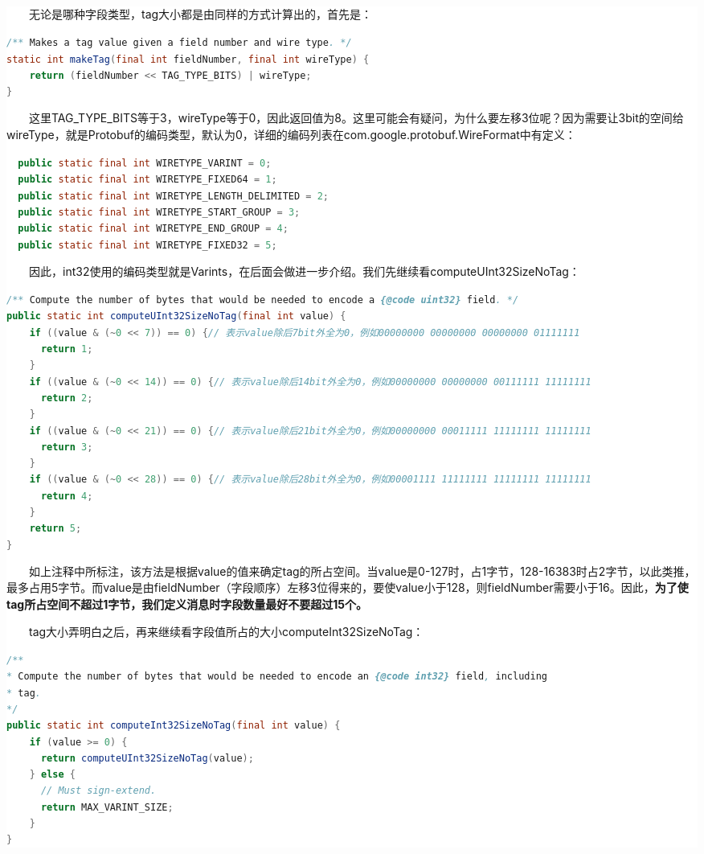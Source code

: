 &emsp;&emsp;无论是哪种字段类型，tag大小都是由同样的方式计算出的，首先是：

```java
/** Makes a tag value given a field number and wire type. */
static int makeTag(final int fieldNumber, final int wireType) {
    return (fieldNumber << TAG_TYPE_BITS) | wireType;
}
```

&emsp;&emsp;这里TAG_TYPE_BITS等于3，wireType等于0，因此返回值为8。这里可能会有疑问，为什么要左移3位呢？因为需要让3bit的空间给wireType，就是Protobuf的编码类型，默认为0，详细的编码列表在com.google.protobuf.WireFormat中有定义：

```java
  public static final int WIRETYPE_VARINT = 0;
  public static final int WIRETYPE_FIXED64 = 1;
  public static final int WIRETYPE_LENGTH_DELIMITED = 2;
  public static final int WIRETYPE_START_GROUP = 3;
  public static final int WIRETYPE_END_GROUP = 4;
  public static final int WIRETYPE_FIXED32 = 5;
```

&emsp;&emsp;因此，int32使用的编码类型就是Varints，在后面会做进一步介绍。我们先继续看computeUInt32SizeNoTag：

```java
/** Compute the number of bytes that would be needed to encode a {@code uint32} field. */
public static int computeUInt32SizeNoTag(final int value) {
    if ((value & (~0 << 7)) == 0) {// 表示value除后7bit外全为0，例如00000000 00000000 00000000 01111111
      return 1;
    }
    if ((value & (~0 << 14)) == 0) {// 表示value除后14bit外全为0，例如00000000 00000000 00111111 11111111
      return 2;
    }
    if ((value & (~0 << 21)) == 0) {// 表示value除后21bit外全为0，例如00000000 00011111 11111111 11111111
      return 3;
    }
    if ((value & (~0 << 28)) == 0) {// 表示value除后28bit外全为0，例如00001111 11111111 11111111 11111111
      return 4;
    }
    return 5;
}
```

&emsp;&emsp;如上注释中所标注，该方法是根据value的值来确定tag的所占空间。当value是0-127时，占1字节，128-16383时占2字节，以此类推，最多占用5字节。而value是由fieldNumber（字段顺序）左移3位得来的，要使value小于128，则fieldNumber需要小于16。因此，**为了使tag所占空间不超过1字节，我们定义消息时字段数量最好不要超过15个。**

&emsp;&emsp;tag大小弄明白之后，再来继续看字段值所占的大小computeInt32SizeNoTag：

```java
/**
* Compute the number of bytes that would be needed to encode an {@code int32} field, including
* tag.
*/
public static int computeInt32SizeNoTag(final int value) {
    if (value >= 0) {
      return computeUInt32SizeNoTag(value);
    } else {
      // Must sign-extend.
      return MAX_VARINT_SIZE;
    }
}
```
